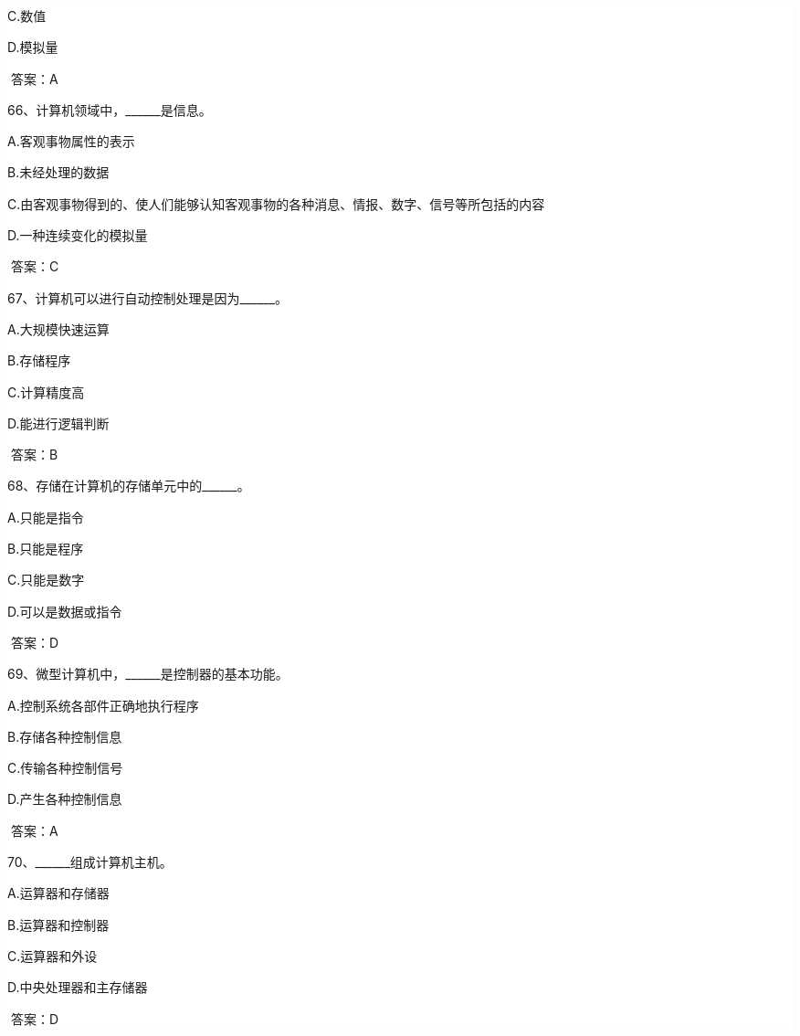 C.数值

D.模拟量

​                                                               答案：A

66、计算机领域中，______是信息。

A.客观事物属性的表示

B.未经处理的数据

C.由客观事物得到的、使人们能够认知客观事物的各种消息、情报、数字、信号等所包括的内容

D.一种连续变化的模拟量

​                                                               答案：C

67、计算机可以进行自动控制处理是因为______。

A.大规模快速运算

B.存储程序

C.计算精度高

D.能进行逻辑判断

​                                                               答案：B

68、存储在计算机的存储单元中的______。

A.只能是指令

B.只能是程序

C.只能是数字

D.可以是数据或指令

​                                                               答案：D

69、微型计算机中，______是控制器的基本功能。

A.控制系统各部件正确地执行程序

B.存储各种控制信息

C.传输各种控制信号

D.产生各种控制信息

​                                                               答案：A

70、______组成计算机主机。

A.运算器和存储器

B.运算器和控制器

C.运算器和外设

D.中央处理器和主存储器

​                                                               答案：D

